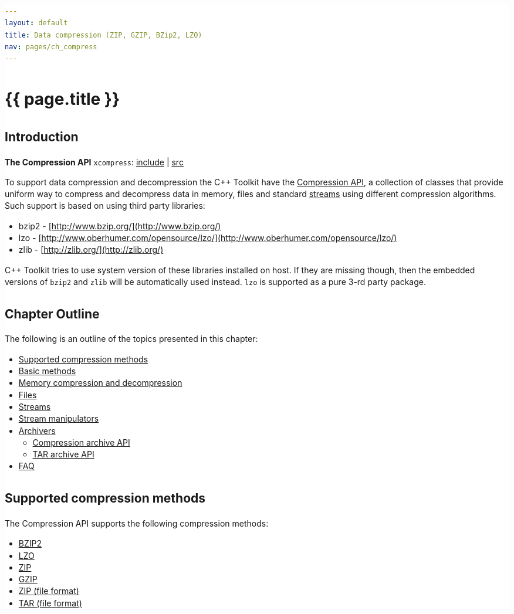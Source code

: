 ```yaml
---
layout: default
title: Data compression (ZIP, GZIP, BZip2, LZO)  
nav: pages/ch_compress
---
```



{{ page.title }}
================================================


## Introduction

**The Compression API** `xcompress`:  [include](https://www.ncbi.nlm.nih.gov/IEB/ToolBox/CPP_DOC/lxr/source/include/util/compress/) \| [src](https://www.ncbi.nlm.nih.gov/IEB/ToolBox/CPP_DOC/lxr/source/src/util/compress/api/)

To support data compression and decompression the C++ Toolkit have the [Compression API](https://www.ncbi.nlm.nih.gov/IEB/ToolBox/CPP_DOC/doxyhtml/group__Compression.html), a collection of classes that provide uniform way to compress and decompress data in memory, files and standard [streams](https://www.ncbi.nlm.nih.gov/IEB/ToolBox/CPP_DOC/doxyhtml/group__CompressionStreams.html) using different compression algorithms. Such support is based on using third party libraries:

-    bzip2 - [http://www.bzip.org/](http://www.bzip.org/)
-    lzo - [http://www.oberhumer.com/opensource/lzo/](http://www.oberhumer.com/opensource/lzo/)
-    zlib - [http://zlib.org/](http://zlib.org/)

C++ Toolkit tries to use system version of these libraries installed on host. If they are missing though, then the embedded versions of `bzip2` and `zlib` will be automatically used instead. `lzo` is supported as a pure 3-rd party package.

## Chapter Outline

The following is an outline of the topics presented in this chapter:

- [Supported compression methods](#ch_compress.methods)
- [Basic methods](#ch_compress.basic)
-	[Memory compression and decompression](#ch_compress.memory)
-	[Files](#ch_compress.files)
-	[Streams](#ch_compress.streams)
-	[Stream manipulators](#ch_compress.manipulators)
-	[Archivers](#ch_compress.archivers)
    -    [Compression archive API](#ch_compress.archiver.arc)
    -    [TAR archive API](#ch_compress.archiver.tar)
-   [FAQ](#ch_compress.FAQ)


<a name="ch_compress.methods"></a>

Supported compression methods
-----------------------------

The Compression API supports the following compression methods:
-   [BZIP2](#ch_compress.methods.bzip2)
-   [LZO](#ch_compress.methods.lzo)
-   [ZIP](#ch_compress.methods.zip)
-   [GZIP](#ch_compress.methods.gzip)
-   [ZIP (file format)](#ch_compress.methods.zip.file)
-   [TAR (file format)](#ch_compress.methods.tar.file)
